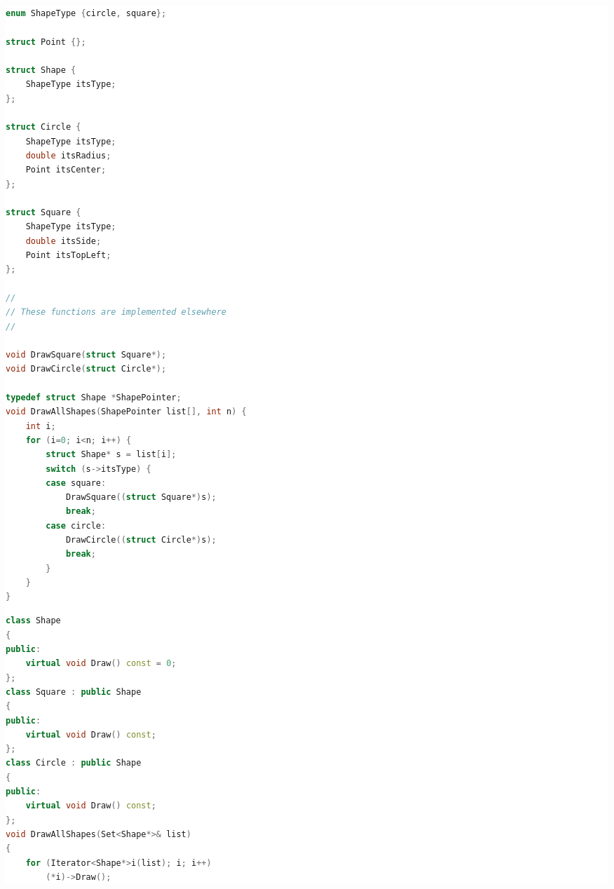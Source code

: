 ```cpp
enum ShapeType {circle, square};

struct Point {};

struct Shape {
    ShapeType itsType;
};

struct Circle {
    ShapeType itsType;
    double itsRadius;
    Point itsCenter;
};

struct Square {
    ShapeType itsType;
    double itsSide;
    Point itsTopLeft;
};

//
// These functions are implemented elsewhere
//

void DrawSquare(struct Square*);
void DrawCircle(struct Circle*);

typedef struct Shape *ShapePointer;
void DrawAllShapes(ShapePointer list[], int n) {
    int i;
    for (i=0; i<n; i++) {
        struct Shape* s = list[i];
        switch (s->itsType) {
        case square:
            DrawSquare((struct Square*)s);
            break;
        case circle:
            DrawCircle((struct Circle*)s);
            break;
        }
    }
}
```

```cpp
class Shape
{
public:
    virtual void Draw() const = 0;
};
class Square : public Shape
{
public:
    virtual void Draw() const;
};
class Circle : public Shape
{
public:
    virtual void Draw() const;
};
void DrawAllShapes(Set<Shape*>& list)
{
    for (Iterator<Shape*>i(list); i; i++)
        (*i)->Draw();
```